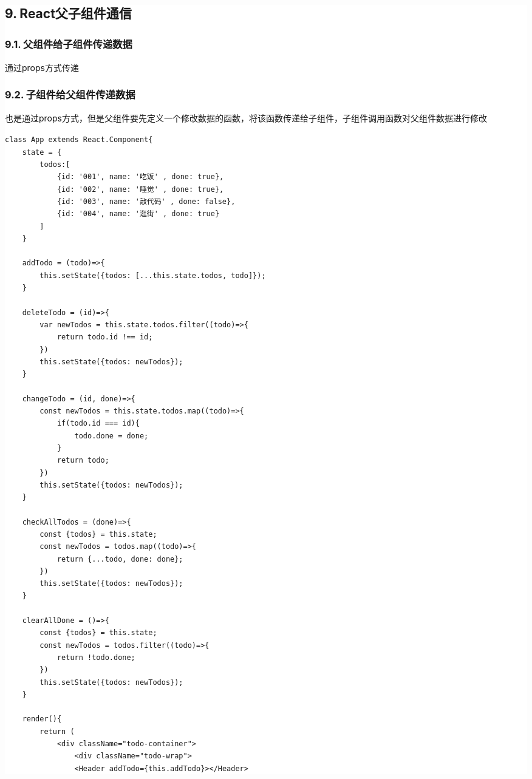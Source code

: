 ## 9. React父子组件通信

### 9.1. 父组件给子组件传递数据

通过props方式传递

### 9.2. 子组件给父组件传递数据

也是通过props方式，但是父组件要先定义一个修改数据的函数，将该函数传递给子组件，子组件调用函数对父组件数据进行修改

```react
class App extends React.Component{
    state = {
        todos:[
            {id: '001', name: '吃饭' , done: true},
            {id: '002', name: '睡觉' , done: true},
            {id: '003', name: '敲代码' , done: false},
            {id: '004', name: '逛街' , done: true}
        ]
    }

    addTodo = (todo)=>{
        this.setState({todos: [...this.state.todos, todo]});
    }

    deleteTodo = (id)=>{
        var newTodos = this.state.todos.filter((todo)=>{
            return todo.id !== id;
        })
        this.setState({todos: newTodos});
    }

    changeTodo = (id, done)=>{
        const newTodos = this.state.todos.map((todo)=>{
            if(todo.id === id){
                todo.done = done;
            }
            return todo;
        })
        this.setState({todos: newTodos});
    }

    checkAllTodos = (done)=>{
        const {todos} = this.state;
        const newTodos = todos.map((todo)=>{
            return {...todo, done: done};
        })
        this.setState({todos: newTodos});
    }
    
    clearAllDone = ()=>{
        const {todos} = this.state;
        const newTodos = todos.filter((todo)=>{
            return !todo.done;
        })
        this.setState({todos: newTodos});
    }

    render(){
        return (
            <div className="todo-container">
                <div className="todo-wrap">
                <Header addTodo={this.addTodo}></Header>
```
